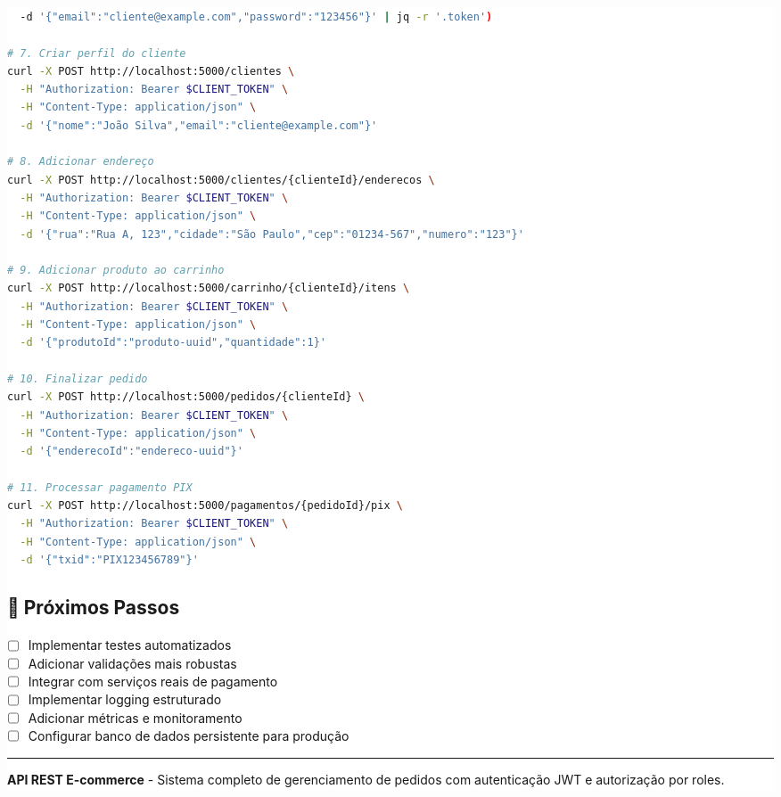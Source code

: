 ```bash
  -d '{"email":"cliente@example.com","password":"123456"}' | jq -r '.token')

# 7. Criar perfil do cliente
curl -X POST http://localhost:5000/clientes \
  -H "Authorization: Bearer $CLIENT_TOKEN" \
  -H "Content-Type: application/json" \
  -d '{"nome":"João Silva","email":"cliente@example.com"}'

# 8. Adicionar endereço
curl -X POST http://localhost:5000/clientes/{clienteId}/enderecos \
  -H "Authorization: Bearer $CLIENT_TOKEN" \
  -H "Content-Type: application/json" \
  -d '{"rua":"Rua A, 123","cidade":"São Paulo","cep":"01234-567","numero":"123"}'

# 9. Adicionar produto ao carrinho
curl -X POST http://localhost:5000/carrinho/{clienteId}/itens \
  -H "Authorization: Bearer $CLIENT_TOKEN" \
  -H "Content-Type: application/json" \
  -d '{"produtoId":"produto-uuid","quantidade":1}'

# 10. Finalizar pedido
curl -X POST http://localhost:5000/pedidos/{clienteId} \
  -H "Authorization: Bearer $CLIENT_TOKEN" \
  -H "Content-Type: application/json" \
  -d '{"enderecoId":"endereco-uuid"}'

# 11. Processar pagamento PIX
curl -X POST http://localhost:5000/pagamentos/{pedidoId}/pix \
  -H "Authorization: Bearer $CLIENT_TOKEN" \
  -H "Content-Type: application/json" \
  -d '{"txid":"PIX123456789"}'
```

## 🎯 Próximos Passos

- [ ] Implementar testes automatizados
- [ ] Adicionar validações mais robustas
- [ ] Integrar com serviços reais de pagamento
- [ ] Implementar logging estruturado
- [ ] Adicionar métricas e monitoramento
- [ ] Configurar banco de dados persistente para produção

---

**API REST E-commerce** - Sistema completo de gerenciamento de pedidos com autenticação JWT e autorização por roles.